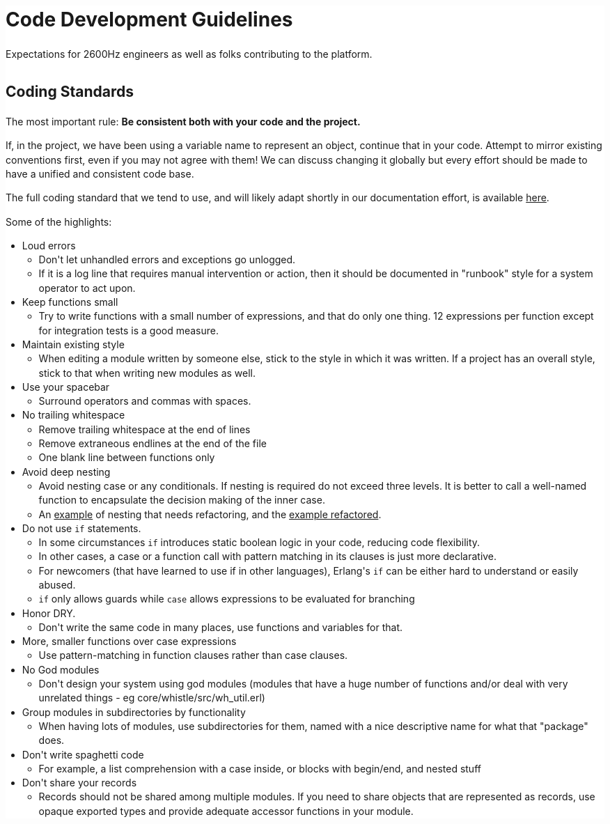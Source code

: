 # Code Development Guidelines

Expectations for 2600Hz engineers as well as folks contributing to the platform.

## Coding Standards

The most important rule: **Be consistent both with your code and the project.**

If, in the project, we have been using a variable name to represent an object, continue that in your code. Attempt to mirror existing conventions first, even if you may not agree with them! We can discuss changing it globally but every effort should be made to have a unified and consistent code base.

The full coding standard that we tend to use, and will likely adapt shortly in our documentation effort, is available [here](https://github.com/inaka/erlang_guidelines).

Some of the highlights:

* Loud errors
  * Don't let unhandled errors and exceptions go unlogged.
  * If it is a log line that requires manual intervention or action, then it should be documented in "runbook" style for a system operator to act upon.
* Keep functions small
  * Try to write functions with a small number of expressions, and that do only one thing. 12 expressions per function except for integration tests is a good measure.
* Maintain existing style
  * When editing a module written by someone else, stick to the style in which it was written. If a project has an overall style, stick to that when writing new modules as well.
* Use your spacebar
  * Surround operators and commas with spaces.
* No trailing whitespace
  * Remove trailing whitespace at the end of lines
  * Remove extraneous endlines at the end of the file
  * One blank line between functions only
* Avoid deep nesting
  * Avoid nesting case or any conditionals. If nesting is required do not exceed three levels. It is better to call a well-named function to encapsulate the decision making of the inner case.
  * An [example](https://github.com/2600hz/kazoo/blob/b7eff7b7a356f38eb3d36100256b660012bb0313/applications/callflow/src/module/cf_park.erl#L67-L106) of nesting that needs refactoring, and the [example refactored](https://github.com/2600hz/kazoo/blob/master/applications/callflow/src/module/cf_park.erl#L67-L106).
* Do not use `if` statements.
  * In some circumstances `if` introduces static boolean logic in your code, reducing code flexibility.
  * In other cases, a case or a function call with pattern matching in its clauses is just more declarative.
  * For newcomers (that have learned to use if in other languages), Erlang's `if` can be either hard to understand or easily abused.
  * `if` only allows guards while `case` allows expressions to be evaluated for branching
* Honor DRY.
  * Don't write the same code in many places, use functions and variables for that.
* More, smaller functions over case expressions
  * Use pattern-matching in function clauses rather than case clauses.
* No God modules
  * Don't design your system using god modules (modules that have a huge number of functions and/or deal with very unrelated things - eg core/whistle/src/wh_util.erl)
* Group modules in subdirectories by functionality
  * When having lots of modules, use subdirectories for them, named with a nice descriptive name for what that "package" does.
* Don't write spaghetti code
  * For example, a list comprehension with a case inside, or blocks with begin/end, and nested stuff
* Don't share your records
  * Records should not be shared among multiple modules. If you need to share objects that are represented as records, use opaque exported types and provide adequate accessor functions in your module.